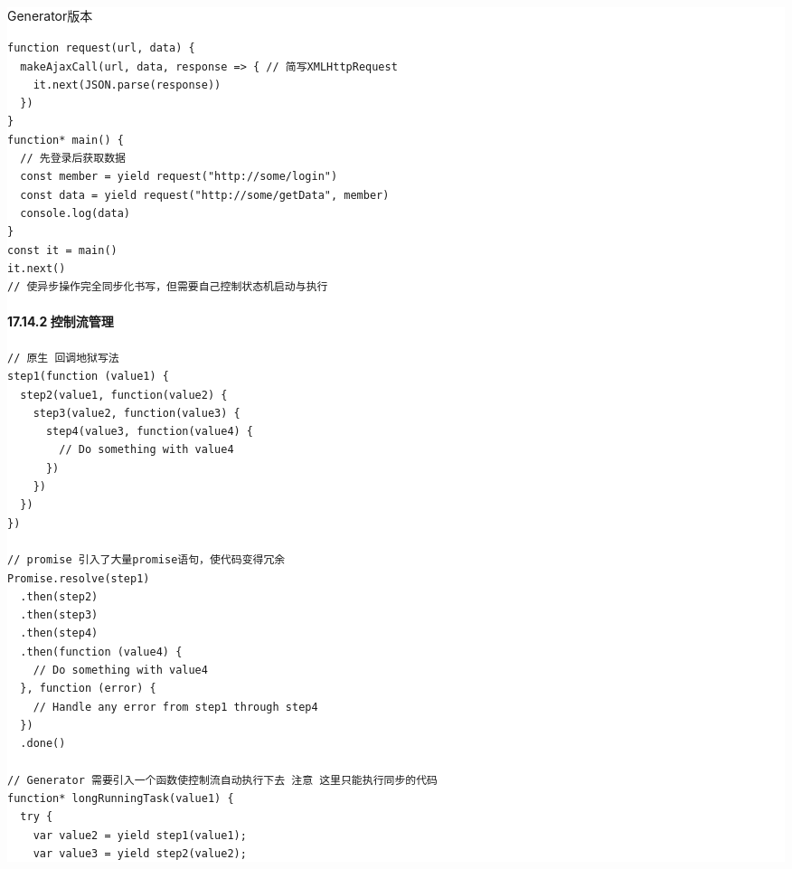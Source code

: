 
Generator版本

```text
function request(url, data) {
  makeAjaxCall(url, data, response => { // 简写XMLHttpRequest
    it.next(JSON.parse(response))
  })
}
function* main() {
  // 先登录后获取数据
  const member = yield request("http://some/login")
  const data = yield request("http://some/getData", member)
  console.log(data)
}
const it = main()
it.next()
// 使异步操作完全同步化书写，但需要自己控制状态机启动与执行
```

#### 17.14.2 控制流管理

```text
// 原生 回调地狱写法
step1(function (value1) {
  step2(value1, function(value2) {
    step3(value2, function(value3) {
      step4(value3, function(value4) {
        // Do something with value4
      })
    })
  })
})

// promise 引入了大量promise语句，使代码变得冗余
Promise.resolve(step1)
  .then(step2)
  .then(step3)
  .then(step4)
  .then(function (value4) {
    // Do something with value4
  }, function (error) {
    // Handle any error from step1 through step4
  })
  .done()

// Generator 需要引入一个函数使控制流自动执行下去 注意 这里只能执行同步的代码
function* longRunningTask(value1) {
  try {
    var value2 = yield step1(value1);
    var value3 = yield step2(value2);
